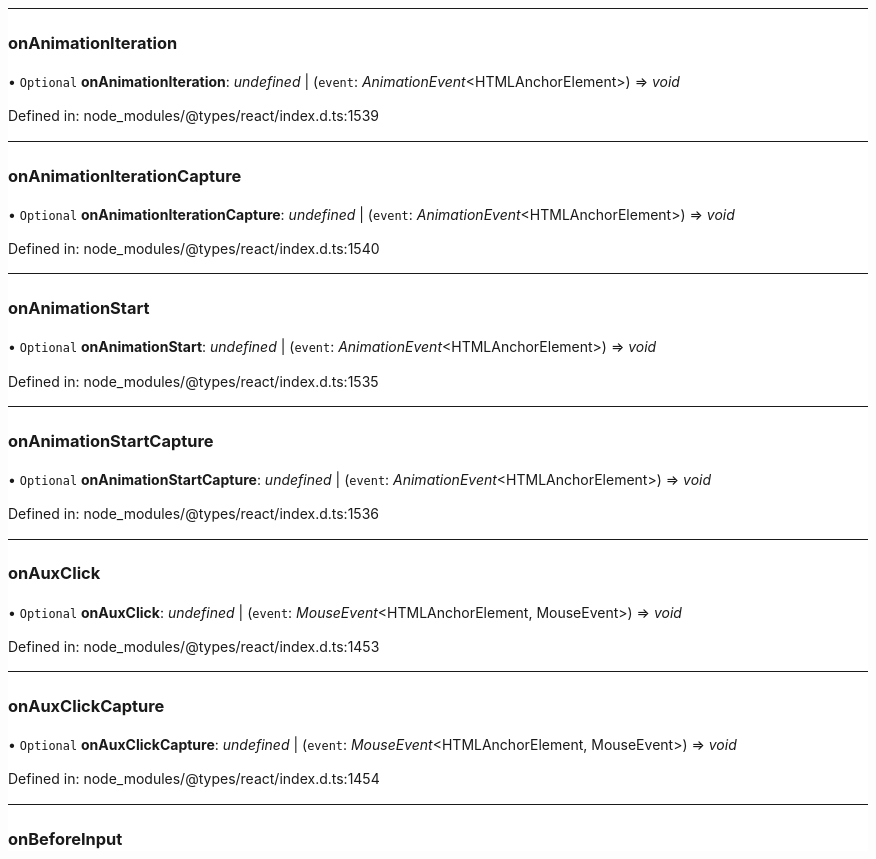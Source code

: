 ___

### onAnimationIteration

• `Optional` **onAnimationIteration**: *undefined* \| (`event`: *AnimationEvent*<HTMLAnchorElement\>) => *void*

Defined in: node_modules/@types/react/index.d.ts:1539

___

### onAnimationIterationCapture

• `Optional` **onAnimationIterationCapture**: *undefined* \| (`event`: *AnimationEvent*<HTMLAnchorElement\>) => *void*

Defined in: node_modules/@types/react/index.d.ts:1540

___

### onAnimationStart

• `Optional` **onAnimationStart**: *undefined* \| (`event`: *AnimationEvent*<HTMLAnchorElement\>) => *void*

Defined in: node_modules/@types/react/index.d.ts:1535

___

### onAnimationStartCapture

• `Optional` **onAnimationStartCapture**: *undefined* \| (`event`: *AnimationEvent*<HTMLAnchorElement\>) => *void*

Defined in: node_modules/@types/react/index.d.ts:1536

___

### onAuxClick

• `Optional` **onAuxClick**: *undefined* \| (`event`: *MouseEvent*<HTMLAnchorElement, MouseEvent\>) => *void*

Defined in: node_modules/@types/react/index.d.ts:1453

___

### onAuxClickCapture

• `Optional` **onAuxClickCapture**: *undefined* \| (`event`: *MouseEvent*<HTMLAnchorElement, MouseEvent\>) => *void*

Defined in: node_modules/@types/react/index.d.ts:1454

___

### onBeforeInput
